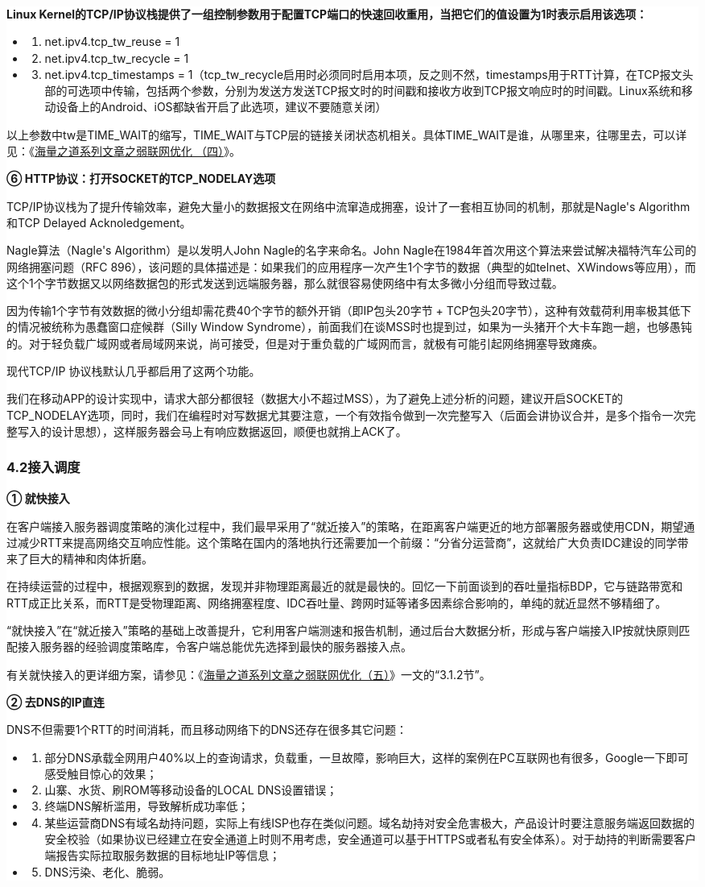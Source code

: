 **Linux Kernel的TCP/IP协议栈提供了一组控制参数用于配置TCP端口的快速回收重用，当把它们的值设置为1时表示启用该选项：**



- 1) net.ipv4.tcp_tw_reuse = 1
- 2) net.ipv4.tcp_tw_recycle = 1
- 3) net.ipv4.tcp_timestamps = 1（tcp_tw_recycle启用时必须同时启用本项，反之则不然，timestamps用于RTT计算，在TCP报文头部的可选项中传输，包括两个参数，分别为发送方发送TCP报文时的时间戳和接收方收到TCP报文响应时的时间戳。Linux系统和移动设备上的Android、iOS都缺省开启了此选项，建议不要随意关闭）


以上参数中tw是TIME_WAIT的缩写，TIME_WAIT与TCP层的链接关闭状态机相关。具体TIME_WAIT是谁，从哪里来，往哪里去，可以详见：《[海量之道系列文章之弱联网优化 （四）](https://cloud.tencent.com/developer/article/1005370)》。

**⑥ HTTP协议：打开SOCKET的TCP_NODELAY选项**

TCP/IP协议栈为了提升传输效率，避免大量小的数据报文在网络中流窜造成拥塞，设计了一套相互协同的机制，那就是Nagle's Algorithm和TCP Delayed Acknoledgement。

Nagle算法（Nagle's Algorithm）是以发明人John Nagle的名字来命名。John Nagle在1984年首次用这个算法来尝试解决福特汽车公司的网络拥塞问题（RFC 896），该问题的具体描述是：如果我们的应用程序一次产生1个字节的数据（典型的如telnet、XWindows等应用），而这个1个字节数据又以网络数据包的形式发送到远端服务器，那么就很容易使网络中有太多微小分组而导致过载。

因为传输1个字节有效数据的微小分组却需花费40个字节的额外开销（即IP包头20字节 + TCP包头20字节），这种有效载荷利用率极其低下的情况被统称为愚蠢窗口症候群（Silly Window Syndrome），前面我们在谈MSS时也提到过，如果为一头猪开个大卡车跑一趟，也够愚钝的。对于轻负载广域网或者局域网来说，尚可接受，但是对于重负载的广域网而言，就极有可能引起网络拥塞导致瘫痪。

现代TCP/IP 协议栈默认几乎都启用了这两个功能。

我们在移动APP的设计实现中，请求大部分都很轻（数据大小不超过MSS），为了避免上述分析的问题，建议开启SOCKET的TCP_NODELAY选项，同时，我们在编程时对写数据尤其要注意，一个有效指令做到一次完整写入（后面会讲协议合并，是多个指令一次完整写入的设计思想），这样服务器会马上有响应数据返回，顺便也就捎上ACK了。



### 4.2接入调度


**① 就快接入**

在客户端接入服务器调度策略的演化过程中，我们最早采用了“就近接入”的策略，在距离客户端更近的地方部署服务器或使用CDN，期望通过减少RTT来提高网络交互响应性能。这个策略在国内的落地执行还需要加一个前缀：“分省分运营商”，这就给广大负责IDC建设的同学带来了巨大的精神和肉体折磨。

在持续运营的过程中，根据观察到的数据，发现并非物理距离最近的就是最快的。回忆一下前面谈到的吞吐量指标BDP，它与链路带宽和RTT成正比关系，而RTT是受物理距离、网络拥塞程度、IDC吞吐量、跨网时延等诸多因素综合影响的，单纯的就近显然不够精细了。

“就快接入”在“就近接入”策略的基础上改善提升，它利用客户端测速和报告机制，通过后台大数据分析，形成与客户端接入IP按就快原则匹配接入服务器的经验调度策略库，令客户端总能优先选择到最快的服务器接入点。

有关就快接入的更详细方案，请参见：《[海量之道系列文章之弱联网优化（五）](https://cloud.tencent.com/developer/article/1005371)》一文的“3.1.2节”。

**② 去DNS的IP直连**

DNS不但需要1个RTT的时间消耗，而且移动网络下的DNS还存在很多其它问题：



- 1) 部分DNS承载全网用户40%以上的查询请求，负载重，一旦故障，影响巨大，这样的案例在PC互联网也有很多，Google一下即可感受触目惊心的效果；
- 2) 山寨、水货、刷ROM等移动设备的LOCAL DNS设置错误；
- 3) 终端DNS解析滥用，导致解析成功率低；
- 4) 某些运营商DNS有域名劫持问题，实际上有线ISP也存在类似问题。域名劫持对安全危害极大，产品设计时要注意服务端返回数据的安全校验（如果协议已经建立在安全通道上时则不用考虑，安全通道可以基于HTTPS或者私有安全体系）。对于劫持的判断需要客户端报告实际拉取服务数据的目标地址IP等信息；
- 5) DNS污染、老化、脆弱。
